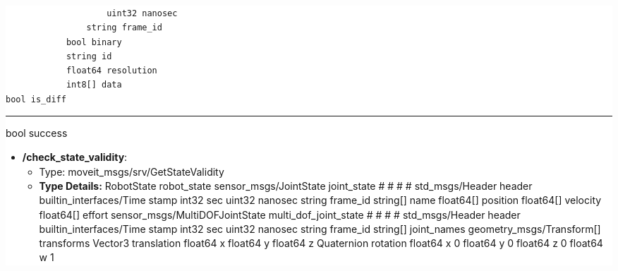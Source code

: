 						uint32 nanosec
					string frame_id
				bool binary
				string id
				float64 resolution
				int8[] data
	bool is_diff
---
bool success
- **/check_state_validity**:
  - Type: moveit_msgs/srv/GetStateValidity
  - **Type Details:**
RobotState robot_state
	sensor_msgs/JointState joint_state
		#
		#
		#
		#
		std_msgs/Header header
			builtin_interfaces/Time stamp
				int32 sec
				uint32 nanosec
			string frame_id
		string[] name
		float64[] position
		float64[] velocity
		float64[] effort
	sensor_msgs/MultiDOFJointState multi_dof_joint_state
		#
		#
		#
		#
		std_msgs/Header header
			builtin_interfaces/Time stamp
				int32 sec
				uint32 nanosec
			string frame_id
		string[] joint_names
		geometry_msgs/Transform[] transforms
			Vector3 translation
				float64 x
				float64 y
				float64 z
			Quaternion rotation
				float64 x 0
				float64 y 0
				float64 z 0
				float64 w 1
